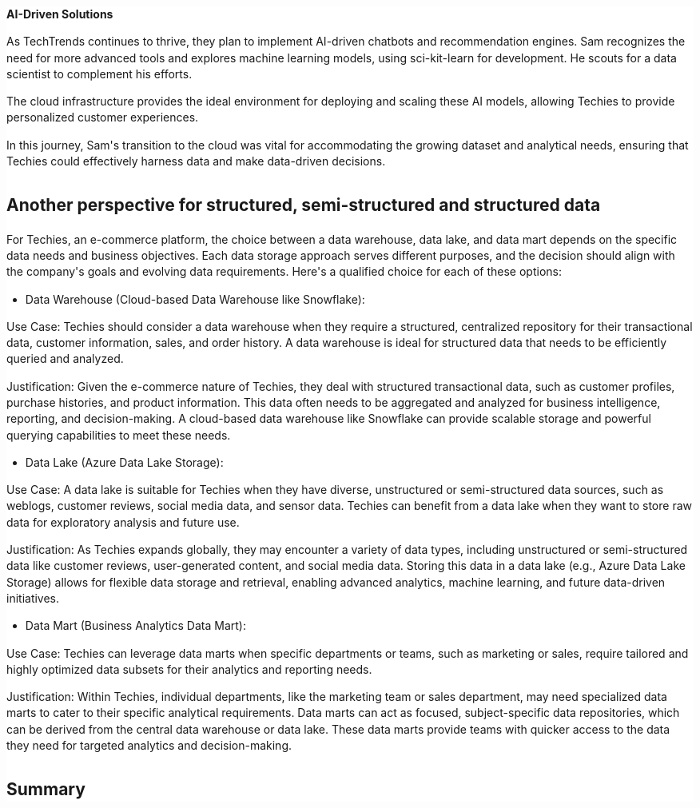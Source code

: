 **AI-Driven Solutions**

As TechTrends continues to thrive, they plan to implement AI-driven chatbots and recommendation engines. Sam recognizes the need for more advanced tools and explores machine learning models, using sci-kit-learn for development. He scouts for a data scientist to complement his efforts.

The cloud infrastructure provides the ideal environment for deploying and scaling these AI models, allowing Techies to provide personalized customer experiences.

In this journey, Sam's transition to the cloud was vital for accommodating the growing dataset and analytical needs, ensuring that Techies could effectively harness data and make data-driven decisions.

## Another perspective for structured, semi-structured and structured data

For Techies, an e-commerce platform, the choice between a data warehouse, data lake, and data mart depends on the specific data needs and business objectives. Each data storage approach serves different purposes, and the decision should align with the company's goals and evolving data requirements. Here's a qualified choice for each of these options:

- Data Warehouse (Cloud-based Data Warehouse like Snowflake):

Use Case: Techies should consider a data warehouse when they require a structured, centralized repository for their transactional data, customer information, sales, and order history. A data warehouse is ideal for structured data that needs to be efficiently queried and analyzed.

Justification: Given the e-commerce nature of Techies, they deal with structured transactional data, such as customer profiles, purchase histories, and product information. This data often needs to be aggregated and analyzed for business intelligence, reporting, and decision-making. A cloud-based data warehouse like Snowflake can provide scalable storage and powerful querying capabilities to meet these needs.

- Data Lake (Azure Data Lake Storage):

Use Case: A data lake is suitable for Techies when they have diverse, unstructured or semi-structured data sources, such as weblogs, customer reviews, social media data, and sensor data. Techies can benefit from a data lake when they want to store raw data for exploratory analysis and future use.

Justification: As Techies expands globally, they may encounter a variety of data types, including unstructured or semi-structured data like customer reviews, user-generated content, and social media data. Storing this data in a data lake (e.g., Azure Data Lake Storage) allows for flexible data storage and retrieval, enabling advanced analytics, machine learning, and future data-driven initiatives.

- Data Mart (Business Analytics Data Mart):

Use Case: Techies can leverage data marts when specific departments or teams, such as marketing or sales, require tailored and highly optimized data subsets for their analytics and reporting needs.

Justification: Within Techies, individual departments, like the marketing team or sales department, may need specialized data marts to cater to their specific analytical requirements. Data marts can act as focused, subject-specific data repositories, which can be derived from the central data warehouse or data lake. These data marts provide teams with quicker access to the data they need for targeted analytics and decision-making.

## Summary
